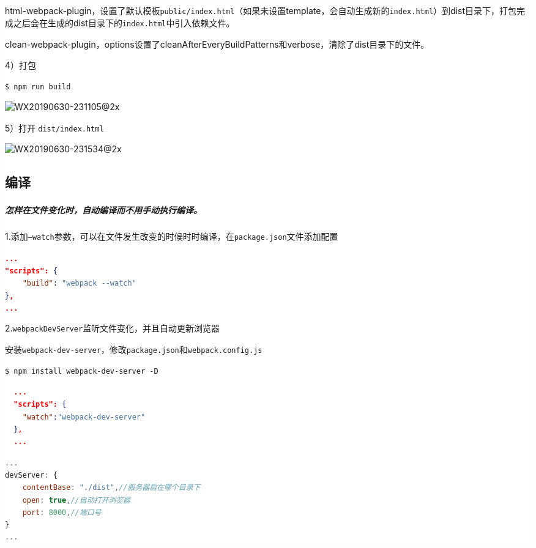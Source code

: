 html-webpack-plugin，设置了默认模板`public/index.html`（如果未设置template，会自动生成新的`index.html`）到dist目录下，打包完成之后会在生成的dist目录下的`index.html`中引入依赖文件。

clean-webpack-plugin，options设置了cleanAfterEveryBuildPatterns和verbose，清除了dist目录下的文件。



4）打包

```shell
$ npm run build
```

![WX20190630-231105@2x](http://www.qinhanwen.xyz/WX20190630-231105@2x.png)



5）打开 `dist/index.html`

![WX20190630-231534@2x](http://www.qinhanwen.xyz/WX20190630-231534@2x.png)

## 编译

##### 怎样在文件变化时，自动编译而不用手动执行编译。

1.添加`—watch`参数，可以在文件发生改变的时候时时编译，在`package.json`文件添加配置

```json
...
"scripts": {
    "build": "webpack --watch"
},
...
```



2.`webpackDevServer`监听文件变化，并且自动更新浏览器

安装`webpack-dev-server`，修改`package.json`和`webpack.config.js`

```shell
$ npm install webpack-dev-server -D
```

```json
  ...
  "scripts": {
    "watch":"webpack-dev-server"
  },
  ...
```

```javascript
...
devServer: {
    contentBase: "./dist",//服务器启在哪个目录下
    open: true,//自动打开浏览器
    port: 8000,//端口号
}
...
```
